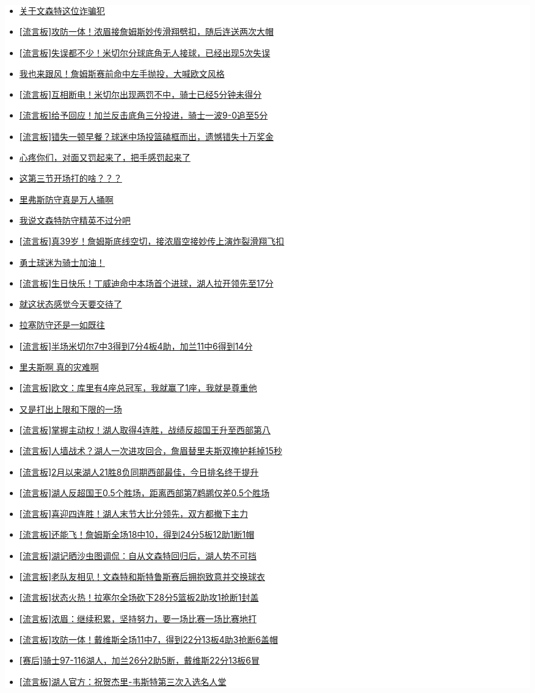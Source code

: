 + [关于文森特这位诈骗犯](https://bbs.hupu.com/625636870.html)

+ [[流言板]攻防一体！浓眉接詹姆斯妙传滑翔劈扣，随后连送两次大帽](https://bbs.hupu.com/625636707.html)

+ [[流言板]失误都不少！米切尔分球底角无人接球，已经出现5次失误](https://bbs.hupu.com/625636934.html)

+ [我也来跟风！詹姆斯赛前命中左手抛投，大喊欧文风格](https://bbs.hupu.com/625636792.html)

+ [[流言板]互相断电！米切尔出现两罚不中，骑士已经5分钟未得分](https://bbs.hupu.com/625636869.html)

+ [[流言板]给予回应！加兰反击底角三分投进，骑士一波9-0追至5分](https://bbs.hupu.com/625636701.html)

+ [[流言板]错失一顿早餐？球迷中场投篮磕框而出，遗憾错失十万奖金](https://bbs.hupu.com/625636892.html)

+ [心疼你们，对面又罚起来了，把手感罚起来了](https://bbs.hupu.com/625636642.html)

+ [这第三节开场打的啥？？？](https://bbs.hupu.com/625636790.html)

+ [里弗斯防守真是万人捅啊](https://bbs.hupu.com/625636680.html)

+ [我说文森特防守精英不过分吧](https://bbs.hupu.com/625636913.html)

+ [[流言板]真39岁！詹姆斯底线空切，接浓眉空接妙传上演炸裂滑翔飞扣](https://bbs.hupu.com/625636950.html)

+ [勇士球迷为骑士加油！](https://bbs.hupu.com/625636661.html)

+ [[流言板]生日快乐！丁威迪命中本场首个进球，湖人拉开领先至17分](https://bbs.hupu.com/625636973.html)

+ [就这状态感觉今天要交待了](https://bbs.hupu.com/625636830.html)

+ [拉塞防守还是一如既往](https://bbs.hupu.com/625636895.html)

+ [[流言板]半场米切尔7中3得到7分4板4助，加兰11中6得到14分](https://bbs.hupu.com/625636752.html)

+ [里夫斯啊 真的灾难啊](https://bbs.hupu.com/625636924.html)

+ [[流言板]欧文：库里有4座总冠军，我就赢了1座，我就是尊重他](https://bbs.hupu.com/625636968.html)

+ [又是打出上限和下限的一场](https://bbs.hupu.com/625636824.html)

+ [[流言板]掌握主动权！湖人取得4连胜，战绩反超国王升至西部第八](https://bbs.hupu.com/625637047.html)

+ [[流言板]人墙战术？湖人一次进攻回合，詹眉替里夫斯双掩护耗掉15秒](https://bbs.hupu.com/625637184.html)

+ [[流言板]2月以来湖人21胜8负同期西部最佳，今日排名终于提升](https://bbs.hupu.com/625637153.html)

+ [[流言板]湖人反超国王0.5个胜场，距离西部第7鹈鹕仅差0.5个胜场](https://bbs.hupu.com/625637125.html)

+ [[流言板]喜迎四连胜！湖人末节大比分领先，双方都撤下主力](https://bbs.hupu.com/625636996.html)

+ [[流言板]还能飞！詹姆斯全场18中10，得到24分5板12助1断1帽](https://bbs.hupu.com/625637081.html)

+ [[流言板]湖记晒沙虫图调侃：自从文森特回归后，湖人势不可挡](https://bbs.hupu.com/625637228.html)

+ [[流言板]老队友相见！文森特和斯特鲁斯赛后拥抱致意并交换球衣](https://bbs.hupu.com/625637151.html)

+ [[流言板]状态火热！拉塞尔全场砍下28分5篮板2助攻1抢断1封盖](https://bbs.hupu.com/625637055.html)

+ [[流言板]浓眉：继续积累，坚持努力，要一场比赛一场比赛地打](https://bbs.hupu.com/625637167.html)

+ [[流言板]攻防一体！戴维斯全场11中7，得到22分13板4助3抢断6盖帽](https://bbs.hupu.com/625637070.html)

+ [[赛后]骑士97-116湖人，加兰26分2助5断，戴维斯22分13板6冒](https://bbs.hupu.com/625637033.html)

+ [[流言板]湖人官方：祝贺杰里-韦斯特第三次入选名人堂](https://bbs.hupu.com/625637128.html)
